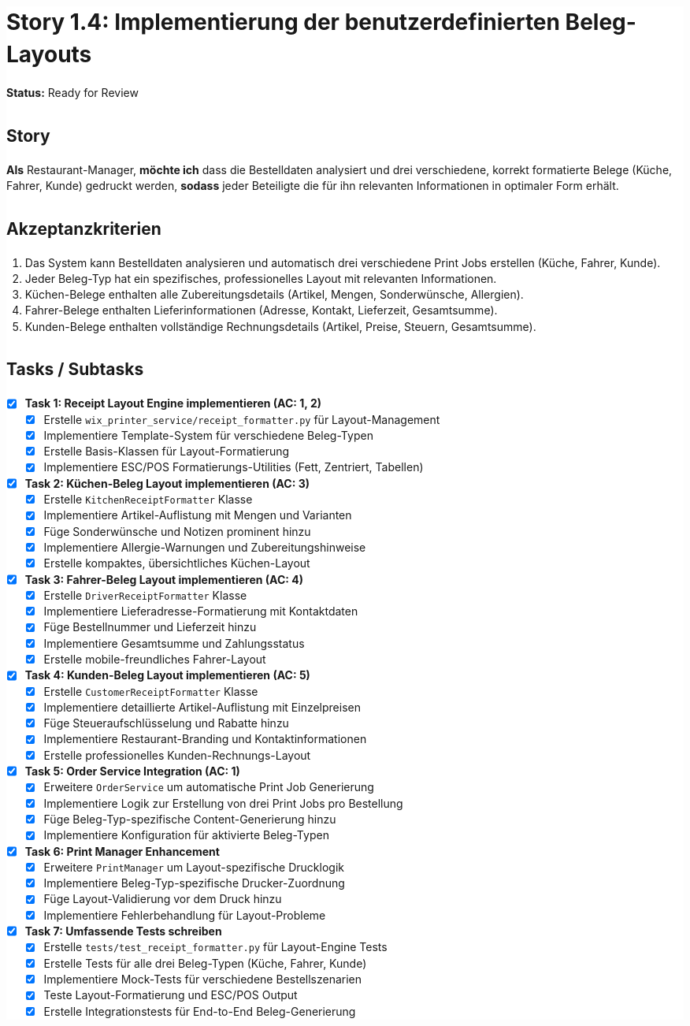 # Story 1.4: Implementierung der benutzerdefinierten Beleg-Layouts

**Status:** Ready for Review

## Story
**Als** Restaurant-Manager, **möchte ich** dass die Bestelldaten analysiert und drei verschiedene, korrekt formatierte Belege (Küche, Fahrer, Kunde) gedruckt werden, **sodass** jeder Beteiligte die für ihn relevanten Informationen in optimaler Form erhält.

## Akzeptanzkriterien
1. Das System kann Bestelldaten analysieren und automatisch drei verschiedene Print Jobs erstellen (Küche, Fahrer, Kunde).
2. Jeder Beleg-Typ hat ein spezifisches, professionelles Layout mit relevanten Informationen.
3. Küchen-Belege enthalten alle Zubereitungsdetails (Artikel, Mengen, Sonderwünsche, Allergien).
4. Fahrer-Belege enthalten Lieferinformationen (Adresse, Kontakt, Lieferzeit, Gesamtsumme).
5. Kunden-Belege enthalten vollständige Rechnungsdetails (Artikel, Preise, Steuern, Gesamtsumme).

## Tasks / Subtasks
- [x] **Task 1: Receipt Layout Engine implementieren (AC: 1, 2)**
    - [x] Erstelle `wix_printer_service/receipt_formatter.py` für Layout-Management
    - [x] Implementiere Template-System für verschiedene Beleg-Typen
    - [x] Erstelle Basis-Klassen für Layout-Formatierung
    - [x] Implementiere ESC/POS Formatierungs-Utilities (Fett, Zentriert, Tabellen)
- [x] **Task 2: Küchen-Beleg Layout implementieren (AC: 3)**
    - [x] Erstelle `KitchenReceiptFormatter` Klasse
    - [x] Implementiere Artikel-Auflistung mit Mengen und Varianten
    - [x] Füge Sonderwünsche und Notizen prominent hinzu
    - [x] Implementiere Allergie-Warnungen und Zubereitungshinweise
    - [x] Erstelle kompaktes, übersichtliches Küchen-Layout
- [x] **Task 3: Fahrer-Beleg Layout implementieren (AC: 4)**
    - [x] Erstelle `DriverReceiptFormatter` Klasse
    - [x] Implementiere Lieferadresse-Formatierung mit Kontaktdaten
    - [x] Füge Bestellnummer und Lieferzeit hinzu
    - [x] Implementiere Gesamtsumme und Zahlungsstatus
    - [x] Erstelle mobile-freundliches Fahrer-Layout
- [x] **Task 4: Kunden-Beleg Layout implementieren (AC: 5)**
    - [x] Erstelle `CustomerReceiptFormatter` Klasse
    - [x] Implementiere detaillierte Artikel-Auflistung mit Einzelpreisen
    - [x] Füge Steueraufschlüsselung und Rabatte hinzu
    - [x] Implementiere Restaurant-Branding und Kontaktinformationen
    - [x] Erstelle professionelles Kunden-Rechnungs-Layout
- [x] **Task 5: Order Service Integration (AC: 1)**
    - [x] Erweitere `OrderService` um automatische Print Job Generierung
    - [x] Implementiere Logik zur Erstellung von drei Print Jobs pro Bestellung
    - [x] Füge Beleg-Typ-spezifische Content-Generierung hinzu
    - [x] Implementiere Konfiguration für aktivierte Beleg-Typen
- [x] **Task 6: Print Manager Enhancement**
    - [x] Erweitere `PrintManager` um Layout-spezifische Drucklogik
    - [x] Implementiere Beleg-Typ-spezifische Drucker-Zuordnung
    - [x] Füge Layout-Validierung vor dem Druck hinzu
    - [x] Implementiere Fehlerbehandlung für Layout-Probleme
- [x] **Task 7: Umfassende Tests schreiben**
    - [x] Erstelle `tests/test_receipt_formatter.py` für Layout-Engine Tests
    - [x] Erstelle Tests für alle drei Beleg-Typen (Küche, Fahrer, Kunde)
    - [x] Implementiere Mock-Tests für verschiedene Bestellszenarien
    - [x] Teste Layout-Formatierung und ESC/POS Output
    - [x] Erstelle Integrationstests für End-to-End Beleg-Generierung

